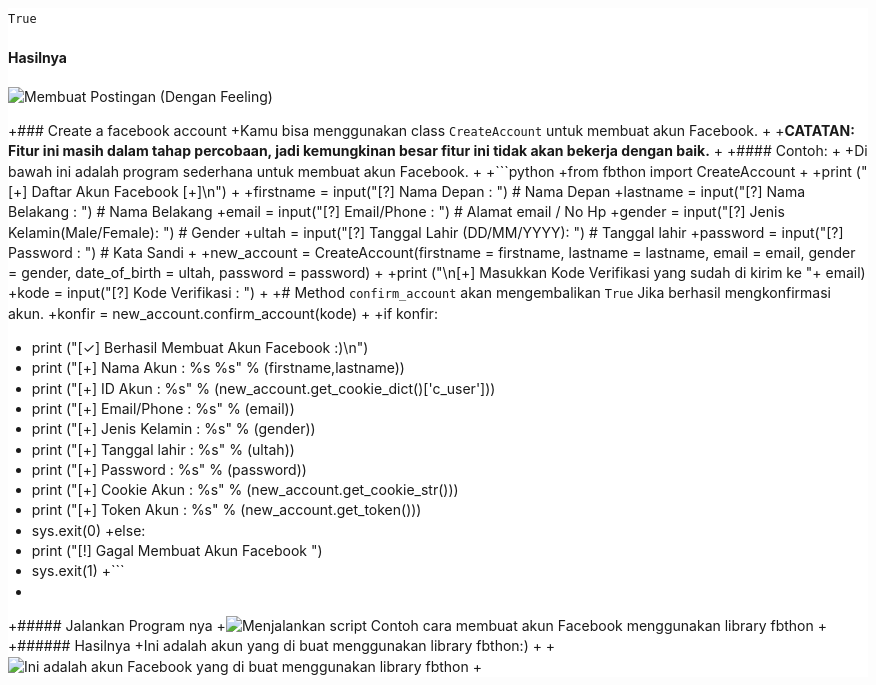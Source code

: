  ```
 True
 ```
 
 #### Hasilnya
 ![Membuat Postingan (Dengan Feeling)](https://i.ibb.co/n7yp62b/Screenshot-2023-0318-152335.png)
 
+### Create a facebook account
+Kamu bisa menggunakan class `CreateAccount` untuk membuat akun Facebook.
+
+**CATATAN: Fitur ini masih dalam tahap percobaan, jadi kemungkinan besar fitur ini tidak akan bekerja dengan baik.**
+
+#### Contoh:
+
+Di bawah ini adalah program sederhana untuk membuat akun Facebook.
+
+```python
+from fbthon import CreateAccount
+
+print ("[+] Daftar Akun Facebook [+]\n")
+
+firstname = input("[?] Nama Depan : ") # Nama Depan
+lastname = input("[?] Nama Belakang : ") # Nama Belakang
+email = input("[?] Email/Phone : ") # Alamat email / No Hp
+gender = input("[?] Jenis Kelamin(Male/Female): ") # Gender
+ultah = input("[?] Tanggal Lahir (DD/MM/YYYY): ") # Tanggal lahir
+password = input("[?] Password : ")  # Kata Sandi
+
+new_account = CreateAccount(firstname = firstname, lastname = lastname, email = email, gender = gender, date_of_birth = ultah, password = password)
+
+print ("\n[+] Masukkan Kode Verifikasi yang sudah di kirim ke "+ email)
+kode = input("[?] Kode Verifikasi : ")
+
+# Method `confirm_account` akan mengembalikan `True` Jika berhasil mengkonfirmasi akun.
+konfir = new_account.confirm_account(kode)
+
+if konfir:
+  print ("[✓] Berhasil Membuat Akun Facebook :)\n")
+  print ("[+] Nama Akun : %s %s" % (firstname,lastname))
+  print ("[+] ID Akun : %s" % (new_account.get_cookie_dict()['c_user']))
+  print ("[+] Email/Phone : %s" % (email))
+  print ("[+] Jenis Kelamin : %s" % (gender))
+  print ("[+] Tanggal lahir : %s" % (ultah))
+  print ("[+] Password : %s" % (password))
+  print ("[+] Cookie Akun : %s" % (new_account.get_cookie_str()))
+  print ("[+] Token Akun : %s" % (new_account.get_token()))
+  sys.exit(0)
+else:
+  print ("[!] Gagal Membuat Akun Facebook ")
+  sys.exit(1)
+```
+
+##### Jalankan Program nya
+![Menjalankan script Contoh cara membuat akun Facebook menggunakan library fbthon](https://i.ibb.co/2Sd19Wc/Screenshot-2023-0420-093249.png)
+
+###### Hasilnya 
+Ini adalah akun yang di buat menggunakan library fbthon:)
+
+![Ini adalah akun Facebook yang di buat menggunakan library fbthon](https://i.ibb.co/7K3q3hj/Screenshot-20230420-093826.jpg)
+